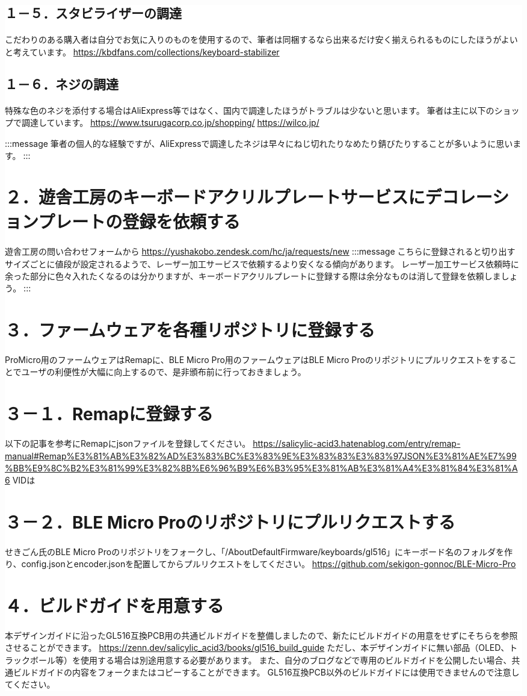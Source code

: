## １－５．スタビライザーの調達
こだわりのある購入者は自分でお気に入りのものを使用するので、筆者は同梱するなら出来るだけ安く揃えられるものにしたほうがよいと考えています。
https://kbdfans.com/collections/keyboard-stabilizer

## １－６．ネジの調達
特殊な色のネジを添付する場合はAliExpress等ではなく、国内で調達したほうがトラブルは少ないと思います。
筆者は主に以下のショップで調達しています。
https://www.tsurugacorp.co.jp/shopping/
https://wilco.jp/

:::message
筆者の個人的な経験ですが、AliExpressで調達したネジは早々にねじ切れたりなめたり錆びたりすることが多いように思います。
:::

# ２．遊舎工房のキーボードアクリルプレートサービスにデコレーションプレートの登録を依頼する

遊舎工房の問い合わせフォームから
https://yushakobo.zendesk.com/hc/ja/requests/new
:::message
こちらに登録されると切り出すサイズごとに値段が設定されるようで、レーザー加工サービスで依頼するより安くなる傾向があります。
レーザー加工サービス依頼時に余った部分に色々入れたくなるのは分かりますが、キーボードアクリルプレートに登録する際は余分なものは消して登録を依頼しましょう。
:::

# ３．ファームウェアを各種リポジトリに登録する

ProMicro用のファームウェアはRemapに、BLE Micro Pro用のファームウェアはBLE Micro Proのリポジトリにプルリクエストをすることでユーザの利便性が大幅に向上するので、是非頒布前に行っておきましょう。

# ３－１．Remapに登録する

以下の記事を参考にRemapにjsonファイルを登録してください。
https://salicylic-acid3.hatenablog.com/entry/remap-manual#Remap%E3%81%AB%E3%82%AD%E3%83%BC%E3%83%9E%E3%83%83%E3%83%97JSON%E3%81%AE%E7%99%BB%E9%8C%B2%E3%81%99%E3%82%8B%E6%96%B9%E6%B3%95%E3%81%AB%E3%81%A4%E3%81%84%E3%81%A6
VIDは

# ３－２．BLE Micro Proのリポジトリにプルリクエストする

せきごん氏のBLE Micro Proのリポジトリをフォークし、「/AboutDefaultFirmware/keyboards/gl516」にキーボード名のフォルダを作り、config.jsonとencoder.jsonを配置してからプルリクエストをしてください。
https://github.com/sekigon-gonnoc/BLE-Micro-Pro

# ４．ビルドガイドを用意する

本デザインガイドに沿ったGL516互換PCB用の共通ビルドガイドを整備しましたので、新たにビルドガイドの用意をせずにそちらを参照させることができます。
https://zenn.dev/salicylic_acid3/books/gl516_build_guide
ただし、本デザインガイドに無い部品（OLED、トラックボール等）を使用する場合は別途用意する必要があります。
また、自分のブログなどで専用のビルドガイドを公開したい場合、共通ビルドガイドの内容をフォークまたはコピーすることができます。
GL516互換PCB以外のビルドガイドには使用できませんので注意してください。
